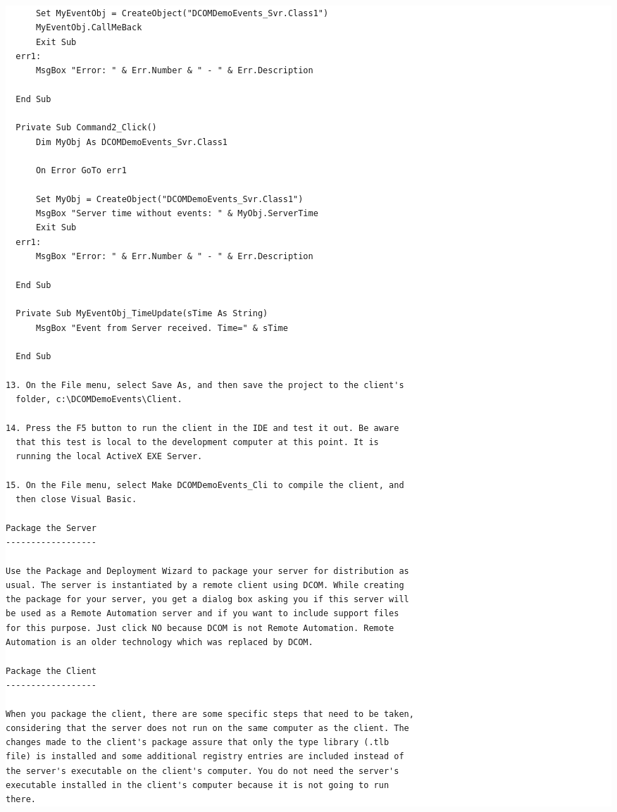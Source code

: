 	      Set MyEventObj = CreateObject("DCOMDemoEvents_Svr.Class1")
	      MyEventObj.CallMeBack
	      Exit Sub
	  err1:
	      MsgBox "Error: " & Err.Number & " - " & Err.Description
	         
	  End Sub
	
	  Private Sub Command2_Click()
	      Dim MyObj As DCOMDemoEvents_Svr.Class1
	      
	      On Error GoTo err1
	      
	      Set MyObj = CreateObject("DCOMDemoEvents_Svr.Class1")
	      MsgBox "Server time without events: " & MyObj.ServerTime
	      Exit Sub
	  err1:
	      MsgBox "Error: " & Err.Number & " - " & Err.Description
	      
	  End Sub
	
	  Private Sub MyEventObj_TimeUpdate(sTime As String)
	      MsgBox "Event from Server received. Time=" & sTime
	
	  End Sub
	
	13. On the File menu, select Save As, and then save the project to the client's
	  folder, c:\DCOMDemoEvents\Client.
	
	14. Press the F5 button to run the client in the IDE and test it out. Be aware
	  that this test is local to the development computer at this point. It is
	  running the local ActiveX EXE Server.
	
	15. On the File menu, select Make DCOMDemoEvents_Cli to compile the client, and
	  then close Visual Basic.
	
	Package the Server 
	------------------
	
	Use the Package and Deployment Wizard to package your server for distribution as
	usual. The server is instantiated by a remote client using DCOM. While creating
	the package for your server, you get a dialog box asking you if this server will
	be used as a Remote Automation server and if you want to include support files
	for this purpose. Just click NO because DCOM is not Remote Automation. Remote
	Automation is an older technology which was replaced by DCOM.
	
	Package the Client
	------------------
	
	When you package the client, there are some specific steps that need to be taken,
	considering that the server does not run on the same computer as the client. The
	changes made to the client's package assure that only the type library (.tlb
	file) is installed and some additional registry entries are included instead of
	the server's executable on the client's computer. You do not need the server's
	executable installed in the client's computer because it is not going to run
	there.
	